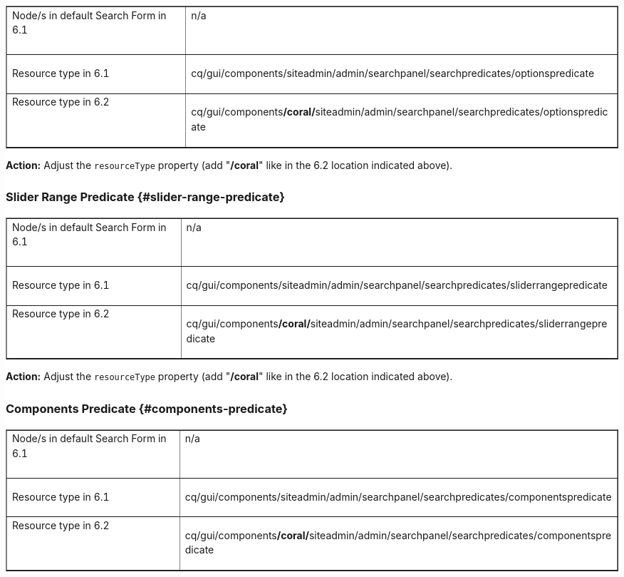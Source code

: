 <table border="1" cellpadding="1" cellspacing="0" width="100%"> 
 <tbody>
  <tr>
   <td>Node/s in default Search Form in 6.1<br /> <br /> </td> 
   <td>n/a</td> 
  </tr>
  <tr>
   <td><p>Resource type in 6.1</p> </td> 
   <td><p>cq/gui/components/siteadmin/admin/searchpanel/searchpredicates/optionspredicate</p> </td> 
  </tr>
  <tr>
   <td>Resource type in 6.2</td> 
   <td><p>cq/gui/components<strong>/coral/</strong>siteadmin/admin/searchpanel/searchpredicates/optionspredicate</p> </td> 
  </tr>
 </tbody>
</table>

**Action:** Adjust the `resourceType` property (add "**/coral**" like in the 6.2 location indicated above).

### Slider Range Predicate {#slider-range-predicate}

<table border="1" cellpadding="1" cellspacing="0" width="100%"> 
 <tbody>
  <tr>
   <td>Node/s in default Search Form in 6.1<br /> <br /> </td> 
   <td>n/a</td> 
  </tr>
  <tr>
   <td><p>Resource type in 6.1</p> </td> 
   <td><p>cq/gui/components/siteadmin/admin/searchpanel/searchpredicates/sliderrangepredicate</p> </td> 
  </tr>
  <tr>
   <td>Resource type in 6.2</td> 
   <td><p>cq/gui/components<strong>/coral/</strong>siteadmin/admin/searchpanel/searchpredicates/sliderrangepredicate</p> </td> 
  </tr>
 </tbody>
</table>

**Action:** Adjust the `resourceType` property (add "**/coral**" like in the 6.2 location indicated above).

### Components Predicate {#components-predicate}

<table border="1" cellpadding="1" cellspacing="0" width="100%"> 
 <tbody>
  <tr>
   <td>Node/s in default Search Form in 6.1<br /> <br /> </td> 
   <td>n/a</td> 
  </tr>
  <tr>
   <td><p>Resource type in 6.1</p> </td> 
   <td><p>cq/gui/components/siteadmin/admin/searchpanel/searchpredicates/componentspredicate</p> </td> 
  </tr>
  <tr>
   <td>Resource type in 6.2</td> 
   <td><p>cq/gui/components<strong>/coral/</strong>siteadmin/admin/searchpanel/searchpredicates/componentspredicate</p> </td> 
  </tr>
 </tbody>
</table>

